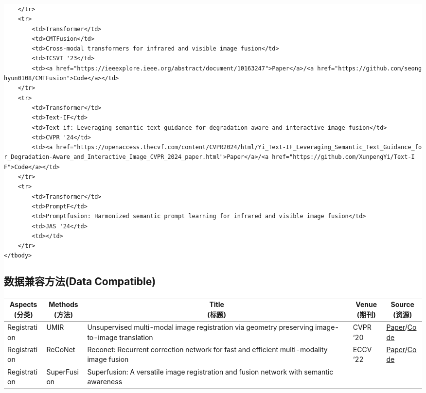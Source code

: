         </tr>
        <tr>
            <td>Transformer</td>
            <td>CMTFusion</td>
            <td>Cross-modal transformers for infrared and visible image fusion</td>
            <td>TCSVT '23</td>
            <td><a href="https://ieeexplore.ieee.org/abstract/document/10163247">Paper</a>/<a href="https://github.com/seonghyun0108/CMTFusion">Code</a></td>
        </tr>
        <tr>
            <td>Transformer</td>
            <td>Text-IF</td>
            <td>Text-if: Leveraging semantic text guidance for degradation-aware and interactive image fusion</td>
            <td>CVPR '24</td>
            <td><a href="https://openaccess.thecvf.com/content/CVPR2024/html/Yi_Text-IF_Leveraging_Semantic_Text_Guidance_for_Degradation-Aware_and_Interactive_Image_CVPR_2024_paper.html">Paper</a>/<a href="https://github.com/XunpengYi/Text-IF">Code</a></td>
        </tr>
        <tr>
            <td>Transformer</td>
            <td>PromptF</td>
            <td>Promptfusion: Harmonized semantic prompt learning for infrared and visible image fusion</td>
            <td>JAS '24</td>
            <td></td>
        </tr>
    </tbody>
</table>

## 数据兼容方法(Data Compatible)
<table>
            <thead>
                <tr>
                    <th>Aspects<br>(分类)</th>
                    <th>Methods<br>(方法)</th>
                    <th>Title<br>(标题)</th>
                    <th>Venue<br>(期刊)</th>
                    <th>Source<br>(资源)</th>
                </tr>
            </thead>
    <tbody>
        <tr>
            <td>Registration</td>
            <td>UMIR</td>
            <td>Unsupervised multi-modal image registration via geometry preserving image-to-image translation</td>
            <td>CVPR ‘20</td>
            <td><a href="https://openaccess.thecvf.com/content_CVPR_2020/html/Arar_Unsupervised_Multi-Modal_Image_Registration_via_Geometry_Preserving_Image-to-Image_Translation_CVPR_2020_paper.html">Paper</a>/<a href="https://github.com/moabarar/nemar">Code</a></td>
        </tr>
        <tr>
            <td>Registration</td>
            <td>ReCoNet</td>
            <td>Reconet: Recurrent correction network for fast and efficient multi-modality image fusion</td>
            <td>ECCV ‘22</td>
            <td><a href="https://link.springer.com/chapter/10.1007/978-3-031-19797-0_31">Paper</a>/<a href="https://github.com/dlut-dimt/ReCoNet">Code</a></td>
        </tr>
        <tr>
            <td>Registration</td>
            <td>SuperFusion</td>
            <td>Superfusion: A versatile image registration and fusion network with semantic awareness</td>